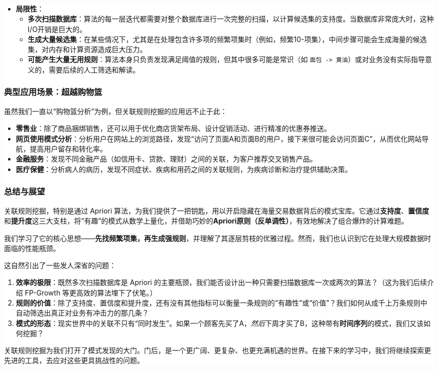 *   **局限性**：
    *   **多次扫描数据库**：算法的每一层迭代都需要对整个数据库进行一次完整的扫描，以计算候选集的支持度。当数据库非常庞大时，这种I/O开销是巨大的。
    *   **生成大量候选集**：在某些情况下，尤其是在处理包含许多项的频繁项集时（例如，频繁10-项集），中间步骤可能会生成海量的候选集，对内存和计算资源造成巨大压力。
    *   **可能产生大量无用规则**：算法本身只负责发现满足阈值的规则，但其中很多可能是常识（如 `面包 -> 黄油`）或对业务没有实际指导意义的，需要后续的人工筛选和解读。

### **典型应用场景：超越购物篮**

虽然我们一直以“购物篮分析”为例，但关联规则挖掘的应用远不止于此：

*   **零售业**：除了商品捆绑销售，还可以用于优化商店货架布局、设计促销活动、进行精准的优惠券推送。
*   **网页使用模式分析**：分析用户在网站上的浏览路径，发现“访问了页面A和页面B的用户，接下来很可能会访问页面C”，从而优化网站导航，提高用户留存和转化率。
*   **金融服务**：发现不同金融产品（如信用卡、贷款、理财）之间的关联，为客户推荐交叉销售产品。
*   **医疗保健**：分析病人的病历，发现不同症状、疾病和用药之间的关联规则，为疾病诊断和治疗提供辅助决策。

### **总结与展望**

关联规则挖掘，特别是通过 Apriori 算法，为我们提供了一把钥匙，用以开启隐藏在海量交易数据背后的模式宝库。它通过**支持度**、**置信度**和**提升度**这三大支柱，将“有趣”的模式从数学上量化，并借助巧妙的**Apriori原则（反单调性）**，有效地解决了组合爆炸的计算难题。

我们学习了它的核心思想——**先找频繁项集，再生成强规则**，并理解了其逐层剪枝的优雅过程。然而，我们也认识到它在处理大规模数据时面临的性能瓶颈。

这自然引出了一些发人深省的问题：

1.  **效率的极限**：既然多次扫描数据库是 Apriori 的主要瓶颈，我们能否设计出一种只需要扫描数据库一次或两次的算法？（这为我们后续介绍 FP-Growth 等更高效的算法埋下了伏笔。）
2.  **规则的价值**：除了支持度、置信度和提升度，还有没有其他指标可以衡量一条规则的“有趣性”或“价值”？我们如何从成千上万条规则中自动筛选出真正对业务有冲击力的那几条？
3.  **模式的形态**：现实世界中的关联不只有“同时发生”。如果一个顾客先买了A，*然后*下周才买了B，这种带有**时间序列**的模式，我们又该如何挖掘？

关联规则挖掘为我们打开了模式发现的大门。门后，是一个更广阔、更复杂、也更充满机遇的世界。在接下来的学习中，我们将继续探索更先进的工具，去应对这些更具挑战性的问题。